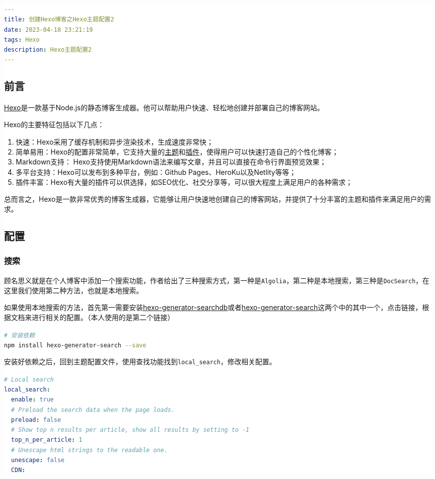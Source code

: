 ```yaml
---
title: 创建Hexo博客之Hexo主题配置2
date: 2023-04-18 23:21:19
tags: Hexo
description: Hexo主题配置2
---
```


## 前言

[Hexo](https://hexo.io/zh-cn/index.html)是一款基于Node.js的静态博客生成器。他可以帮助用户快速、轻松地创建并部署自己的博客网站。

Hexo的主要特征包括以下几点：

1. 快速：Hexo采用了缓存机制和异步渲染技术，生成速度非常快；
2. 简单易用：Hexo的配置非常简单，它支持大量的[主题](https://hexo.io/themes/)和[插件](https://hexo.io/plugins/)，使得用户可以快速打造自己的个性化博客；
3. Markdown支持： Hexo支持使用Markdown语法来编写文章，并且可以直接在命令行界面预览效果；
4. 多平台支持：Hexo可以发布到多种平台，例如：Github Pages、HeroKu以及Netlity等等；
5. 插件丰富：Hexo有大量的插件可以供选择，如SEO优化、社交分享等，可以很大程度上满足用户的各种需求；

总而言之，Hexo是一款非常优秀的博客生成器，它能够让用户快速地创建自己的博客网站，并提供了十分丰富的主题和插件来满足用户的需求。



## 配置

### 搜索

顾名思义就是在个人博客中添加一个搜索功能，作者给出了三种搜索方式，第一种是`Algolia`，第二种是本地搜索，第三种是`DocSearch`，在这里我们使用第二种方法，也就是本地搜索。

如果使用本地搜索的方法，首先第一需要安装[hexo-generator-searchdb](https://github.com/next-theme/hexo-generator-searchdb)或者[hexo-generator-search](https://github.com/PaicHyperionDev/hexo-generator-search)这两个中的其中一个，点击链接，根据文档来进行相关的配置。（本人使用的是第二个链接）

```zsh
# 安装依赖
npm install hexo-generator-search --save
```

安装好依赖之后，回到主题配置文件，使用查找功能找到`local_search`，修改相关配置。

```yml
# Local search
local_search:
  enable: true
  # Preload the search data when the page loads.
  preload: false
  # Show top n results per article, show all results by setting to -1
  top_n_per_article: 1
  # Unescape html strings to the readable one.
  unescape: false
  CDN:
```
